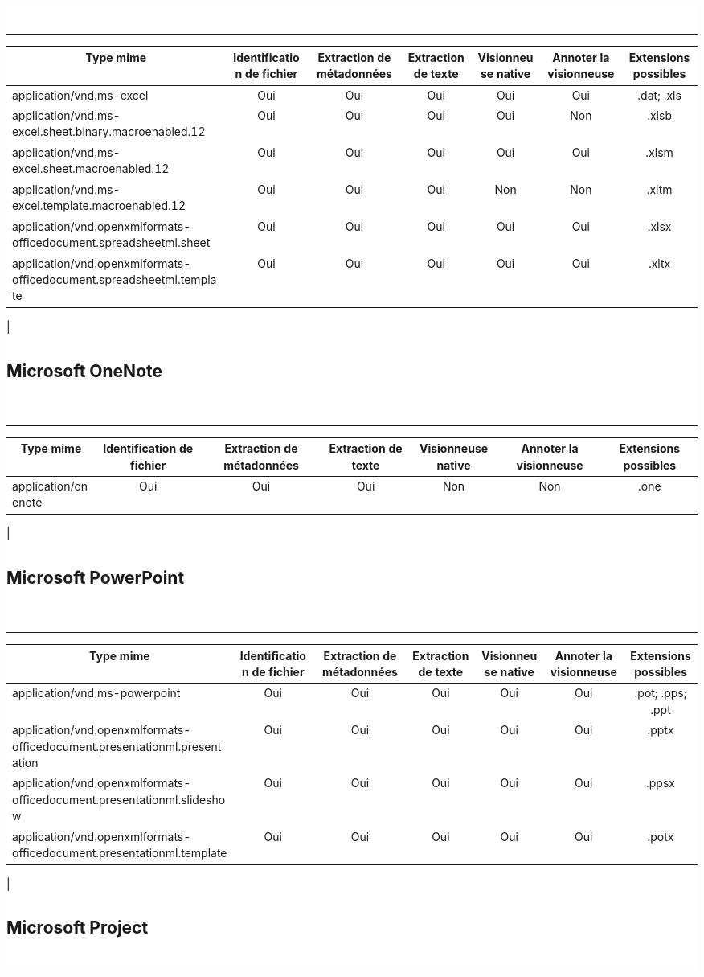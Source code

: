 <br>

****

|Type mime|Identification de fichier|Extraction de métadonnées|Extraction de texte|Visionneuse native|Annoter la visionneuse|Extensions possibles|
|---|:---:|:---:|:---:|:---:|:---:|:---:|
|application/vnd.ms-excel|Oui|Oui|Oui|Oui|Oui|.dat; .xls|
|application/vnd.ms-excel.sheet.binary.macroenabled.12|Oui|Oui|Oui|Oui|Non|.xlsb|
|application/vnd.ms-excel.sheet.macroenabled.12|Oui|Oui|Oui|Oui|Oui|.xlsm|
|application/vnd.ms-excel.template.macroenabled.12|Oui|Oui|Oui|Non|Non|.xltm|
|application/vnd.openxmlformats-officedocument.spreadsheetml.sheet|Oui|Oui|Oui|Oui|Oui|.xlsx|
|application/vnd.openxmlformats-officedocument.spreadsheetml.template|Oui|Oui|Oui|Oui|Oui|.xltx|
|

## <a name="microsoft-onenote"></a>Microsoft OneNote

<br>

****

|Type mime|Identification de fichier|Extraction de métadonnées|Extraction de texte|Visionneuse native|Annoter la visionneuse|Extensions possibles|
|---|:---:|:---:|:---:|:---:|:---:|:---:|
|application/onenote|Oui|Oui|Oui|Non|Non|.one|
|

## <a name="microsoft-powerpoint"></a>Microsoft PowerPoint

<br>

****

|Type mime|Identification de fichier|Extraction de métadonnées|Extraction de texte|Visionneuse native|Annoter la visionneuse|Extensions possibles|
|---|:---:|:---:|:---:|:---:|:---:|:---:|
|application/vnd.ms-powerpoint|Oui|Oui|Oui|Oui|Oui|.pot; .pps; .ppt|
|application/vnd.openxmlformats-officedocument.presentationml.presentation|Oui|Oui|Oui|Oui|Oui|.pptx|
|application/vnd.openxmlformats-officedocument.presentationml.slideshow|Oui|Oui|Oui|Oui|Oui|.ppsx|
|application/vnd.openxmlformats-officedocument.presentationml.template|Oui|Oui|Oui|Oui|Oui|.potx|
|

## <a name="microsoft-project"></a>Microsoft Project

<br>
